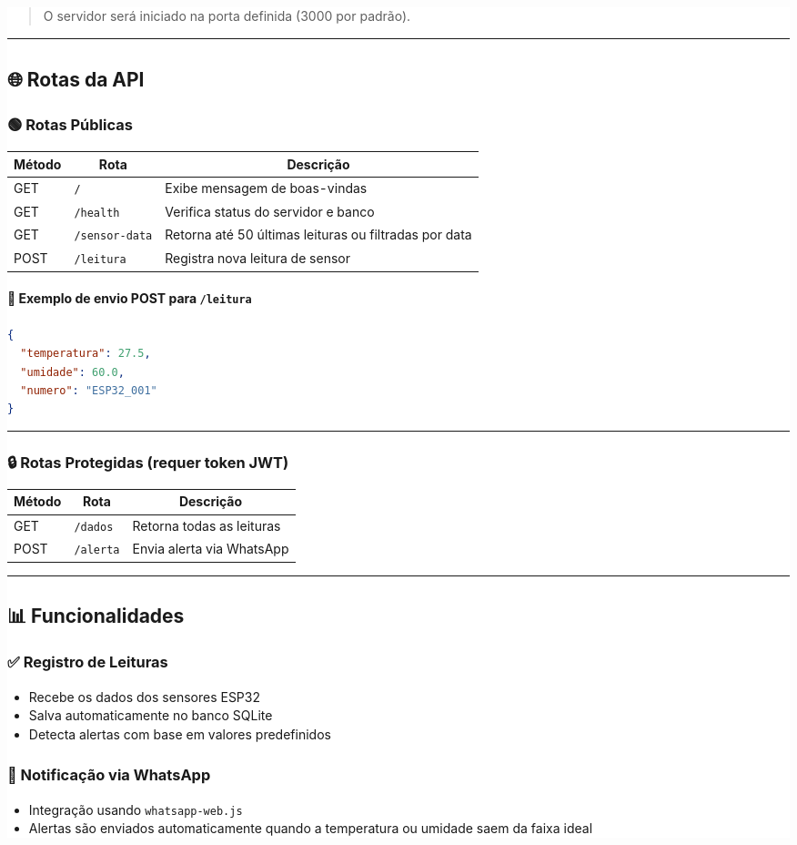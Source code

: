 > O servidor será iniciado na porta definida (3000 por padrão).

---

## 🌐 Rotas da API

### 🟢 Rotas Públicas

| Método | Rota            | Descrição                                                        |
|--------|------------------|------------------------------------------------------------------|
| GET    | `/`              | Exibe mensagem de boas-vindas                                   |
| GET    | `/health`        | Verifica status do servidor e banco                             |
| GET    | `/sensor-data`   | Retorna até 50 últimas leituras ou filtradas por data           |
| POST   | `/leitura`       | Registra nova leitura de sensor                                 |

#### 🔁 Exemplo de envio POST para `/leitura`

```json
{
  "temperatura": 27.5,
  "umidade": 60.0,
  "numero": "ESP32_001"
}
```

---

### 🔒 Rotas Protegidas (requer token JWT)

| Método | Rota        | Descrição                             |
|--------|-------------|---------------------------------------|
| GET    | `/dados`    | Retorna todas as leituras             |
| POST   | `/alerta`   | Envia alerta via WhatsApp             |

---

## 📊 Funcionalidades

### ✅ Registro de Leituras

- Recebe os dados dos sensores ESP32  
- Salva automaticamente no banco SQLite  
- Detecta alertas com base em valores predefinidos  

### 💬 Notificação via WhatsApp

- Integração usando `whatsapp-web.js`  
- Alertas são enviados automaticamente quando a temperatura ou umidade saem da faixa ideal  
